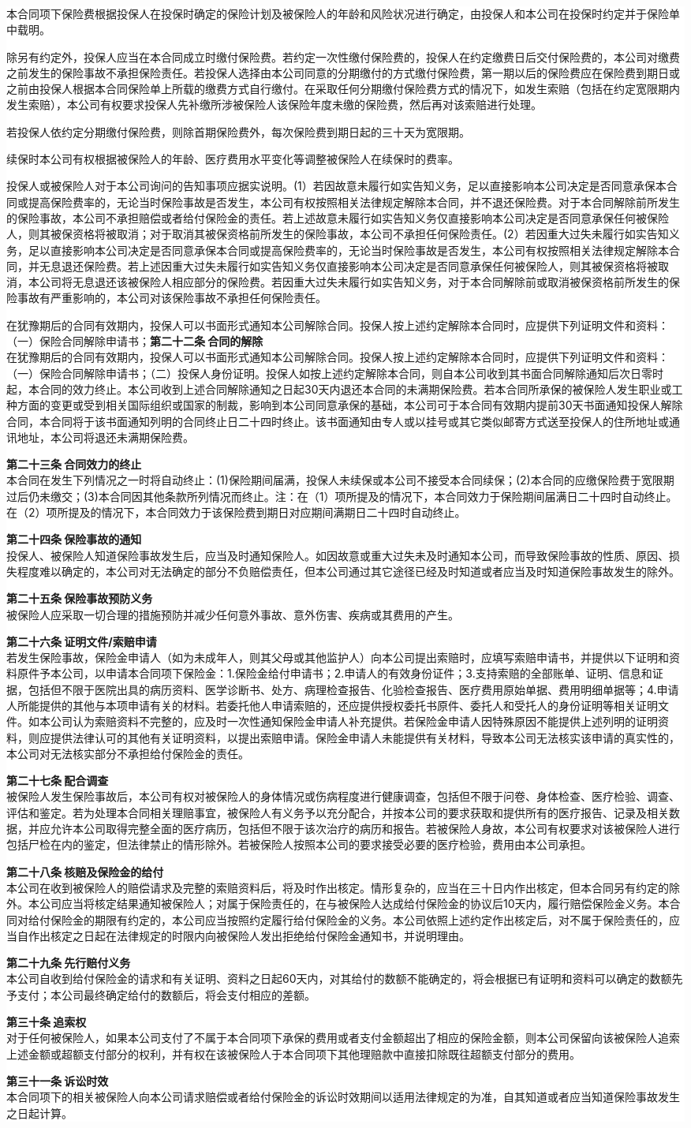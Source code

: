 
本合同项下保险费根据投保人在投保时确定的保险计划及被保险人的年龄和风险状况进行确定，由投保人和本公司在投保时约定并于保险单中载明。

除另有约定外，投保人应当在本合同成立时缴付保险费。若约定一次性缴付保险费的，投保人在约定缴费日后交付保险费的，本公司对缴费之前发生的保险事故不承担保险责任。若投保人选择由本公司同意的分期缴付的方式缴付保险费，第一期以后的保险费应在保险费到期日或之前由投保人根据本合同保险单上所载的缴费方式自行缴付。在采取任何分期缴付保险费方式的情况下，如发生索赔（包括在约定宽限期内发生索赔），本公司有权要求投保人先补缴所涉被保险人该保险年度未缴的保险费，然后再对该索赔进行处理。

若投保人依约定分期缴付保险费，则除首期保险费外，每次保险费到期日起的三十天为宽限期。

续保时本公司有权根据被保险人的年龄、医疗费用水平变化等调整被保险人在续保时的费率。

投保人或被保险人对于本公司询问的告知事项应据实说明。(1）若因故意未履行如实告知义务，足以直接影响本公司决定是否同意承保本合同或提高保险费率的，无论当时保险事故是否发生，本公司有权按照相关法律规定解除本合同，并不退还保险费。对于本合同解除前所发生的保险事故，本公司不承担赔偿或者给付保险金的责任。若上述故意未履行如实告知义务仅直接影响本公司决定是否同意承保任何被保险人，则其被保资格将被取消；对于取消其被保资格前所发生的保险事故，本公司不承担任何保险责任。(2）若因重大过失未履行如实告知义务，足以直接影响本公司决定是否同意承保本合同或提高保险费率的，无论当时保险事故是否发生，本公司有权按照相关法律规定解除本合同，并无息退还保险费。若上述因重大过失未履行如实告知义务仅直接影响本公司决定是否同意承保任何被保险人，则其被保资格将被取消，本公司将无息退还该被保险人相应部分的保险费。若因重大过失未履行如实告知义务，对于本合同解除前或取消被保资格前所发生的保险事故有严重影响的，本公司对该保险事故不承担任何保险责任。

在犹豫期后的合同有效期内，投保人可以书面形式通知本公司解除合同。投保人按上述约定解除本合同时，应提供下列证明文件和资料：（一）保险合同解除申请书；**第二十二条 合同的解除**  
在犹豫期后的合同有效期内，投保人可以书面形式通知本公司解除合同。投保人按上述约定解除本合同时，应提供下列证明文件和资料：（一）保险合同解除申请书；（二）投保人身份证明。投保人如按上述约定解除本合同，则自本公司收到其书面合同解除通知后次日零时起，本合同的效力终止。本公司收到上述合同解除通知之日起30天内退还本合同的未满期保险费。若本合同所承保的被保险人发生职业或工种方面的变更或受到相关国际组织或国家的制裁，影响到本公司同意承保的基础，本公司可于本合同有效期内提前30天书面通知投保人解除合同，本合同将于该书面通知列明的合同终止日二十四时终止。该书面通知由专人或以挂号或其它类似邮寄方式送至投保人的住所地址或通讯地址，本公司将退还未满期保险费。

**第二十三条 合同效力的终止**  
本合同在发生下列情况之一时将自动终止：(1)保险期间届满，投保人未续保或本公司不接受本合同续保；(2)本合同的应缴保险费于宽限期过后仍未缴交；(3)本合同因其他条款所列情况而终止。注：在（1）项所提及的情况下，本合同效力于保险期间届满日二十四时自动终止。在（2）项所提及的情况下，本合同效力于该保险费到期日对应期间满期日二十四时自动终止。

**第二十四条 保险事故的通知**  
投保人、被保险人知道保险事故发生后，应当及时通知保险人。如因故意或重大过失未及时通知本公司，而导致保险事故的性质、原因、损失程度难以确定的，本公司对无法确定的部分不负赔偿责任，但本公司通过其它途径已经及时知道或者应当及时知道保险事故发生的除外。

**第二十五条 保险事故预防义务**  
被保险人应采取一切合理的措施预防并减少任何意外事故、意外伤害、疾病或其费用的产生。

**第二十六条 证明文件/索赔申请**  
若发生保险事故，保险金申请人（如为未成年人，则其父母或其他监护人）向本公司提出索赔时，应填写索赔申请书，并提供以下证明和资料原件予本公司，以申请本合同项下保险金：1.保险金给付申请书；2.申请人的有效身份证件；3.支持索赔的全部账单、证明、信息和证据，包括但不限于医院出具的病历资料、医学诊断书、处方、病理检查报告、化验检查报告、医疗费用原始单据、费用明细单据等；4.申请人所能提供的其他与本项申请有关的材料。若委托他人申请索赔的，还应提供授权委托书原件、委托人和受托人的身份证明等相关证明文件。如本公司认为索赔资料不完整的，应及时一次性通知保险金申请人补充提供。若保险金申请人因特殊原因不能提供上述列明的证明资料，则应提供法律认可的其他有关证明资料，以提出索赔申请。保险金申请人未能提供有关材料，导致本公司无法核实该申请的真实性的，本公司对无法核实部分不承担给付保险金的责任。

**第二十七条 配合调查**  
被保险人发生保险事故后，本公司有权对被保险人的身体情况或伤病程度进行健康调查，包括但不限于问卷、身体检查、医疗检验、调查、评估和鉴定。若为处理本合同相关理赔事宜，被保险人有义务予以充分配合，并按本公司的要求获取和提供所有的医疗报告、记录及相关数据，并应允许本公司取得完整全面的医疗病历，包括但不限于该次治疗的病历和报告。若被保险人身故，本公司有权要求对该被保险人进行包括尸检在内的鉴定，但法律禁止的情形除外。若被保险人按照本公司的要求接受必要的医疗检验，费用由本公司承担。

**第二十八条 核赔及保险金的给付**  
本公司在收到被保险人的赔偿请求及完整的索赔资料后，将及时作出核定。情形复杂的，应当在三十日内作出核定，但本合同另有约定的除外。本公司应当将核定结果通知被保险人；对属于保险责任的，在与被保险人达成给付保险金的协议后10天内，履行赔偿保险金义务。本合同对给付保险金的期限有约定的，本公司应当按照约定履行给付保险金的义务。本公司依照上述约定作出核定后，对不属于保险责任的，应当自作出核定之日起在法律规定的时限内向被保险人发出拒绝给付保险金通知书，并说明理由。

**第二十九条 先行赔付义务**  
本公司自收到给付保险金的请求和有关证明、资料之日起60天内，对其给付的数额不能确定的，将会根据已有证明和资料可以确定的数额先予支付；本公司最终确定给付的数额后，将会支付相应的差额。

**第三十条 追索权**  
对于任何被保险人，如果本公司支付了不属于本合同项下承保的费用或者支付金额超出了相应的保险金额，则本公司保留向该被保险人追索上述金额或超额支付部分的权利，并有权在该被保险人于本合同项下其他理赔款中直接扣除既往超额支付部分的费用。

**第三十一条 诉讼时效**  
本合同项下的相关被保险人向本公司请求赔偿或者给付保险金的诉讼时效期间以适用法律规定的为准，自其知道或者应当知道保险事故发生之日起计算。
